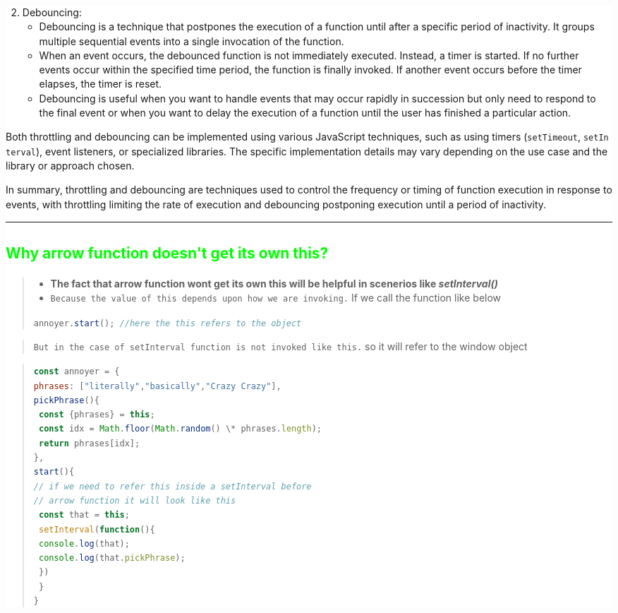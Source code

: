 2. Debouncing:
   - Debouncing is a technique that postpones the execution of a function until after a specific period of inactivity. It groups multiple sequential events into a single invocation of the function.
   - When an event occurs, the debounced function is not immediately executed. Instead, a timer is started. If no further events occur within the specified time period, the function is finally invoked. If another event occurs before the timer elapses, the timer is reset.
   - Debouncing is useful when you want to handle events that may occur rapidly in succession but only need to respond to the final event or when you want to delay the execution of a function until the user has finished a particular action.

Both throttling and debouncing can be implemented using various JavaScript techniques, such as using timers (`setTimeout`, `setInterval`), event listeners, or specialized libraries. The specific implementation details may vary depending on the use case and the library or approach chosen.

In summary, throttling and debouncing are techniques used to control the frequency or timing of function execution in response to events, with throttling limiting the rate of execution and debouncing postponing execution until a period of inactivity.

---

## <span style="color:lime;">Why arrow function doesn't get its own this?</span>

> - **The fact that arrow function wont get its own this will be helpful in scenerios like _setInterval()_**
> - `Because the value of this depends upon how we are invoking.`
>   If we call the function like below
>
> ```js
> annoyer.start(); //here the this refers to the object
> ```

> `But in the case of setInterval function is not invoked like this.`
> so it will refer to the window object

> ```js
> const annoyer = {
> phrases: ["literally","basically","Crazy Crazy"],
> pickPhrase(){
>  const {phrases} = this;
>  const idx = Math.floor(Math.random() \* phrases.length);
>  return phrases[idx];
> },
> start(){
> // if we need to refer this inside a setInterval before
> // arrow function it will look like this
>  const that = this;
>  setInterval(function(){
>  console.log(that);
>  console.log(that.pickPhrase);
>  })
>  }
> }
> ```
